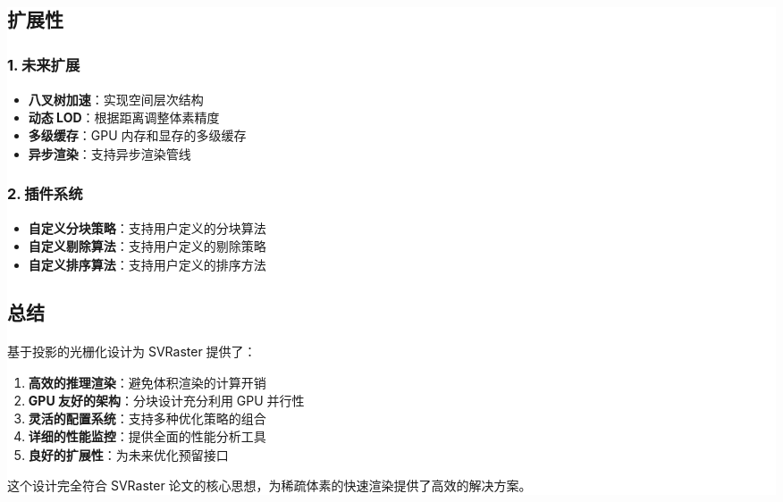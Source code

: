 ## 扩展性

### 1. 未来扩展

- **八叉树加速**：实现空间层次结构
- **动态 LOD**：根据距离调整体素精度
- **多级缓存**：GPU 内存和显存的多级缓存
- **异步渲染**：支持异步渲染管线

### 2. 插件系统

- **自定义分块策略**：支持用户定义的分块算法
- **自定义剔除算法**：支持用户定义的剔除策略
- **自定义排序算法**：支持用户定义的排序方法

## 总结

基于投影的光栅化设计为 SVRaster 提供了：

1. **高效的推理渲染**：避免体积渲染的计算开销
2. **GPU 友好的架构**：分块设计充分利用 GPU 并行性
3. **灵活的配置系统**：支持多种优化策略的组合
4. **详细的性能监控**：提供全面的性能分析工具
5. **良好的扩展性**：为未来优化预留接口

这个设计完全符合 SVRaster 论文的核心思想，为稀疏体素的快速渲染提供了高效的解决方案。 